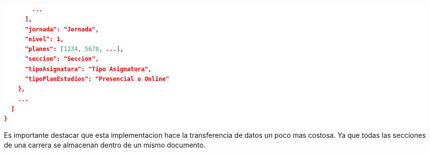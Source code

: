 ```JSON
        ...
      ],
      "jornada": "Jornada",
      "nivel": 1,
      "planes": [1234, 5678, ...],
      "seccion": "Seccion",
      "tipoAsignatura": "Tipo Asignatura",
      "tipoPlanEstudios": "Presencial u Online"
    },
    ...
  ]
}
```

Es importante destacar que esta implementacion hace la transferencia de datos un poco mas costosa. Ya que todas las secciones de una carrera se almacenan dentro de un mismo documento.

[laravel]: https://laravel.com/docs/9.x/
